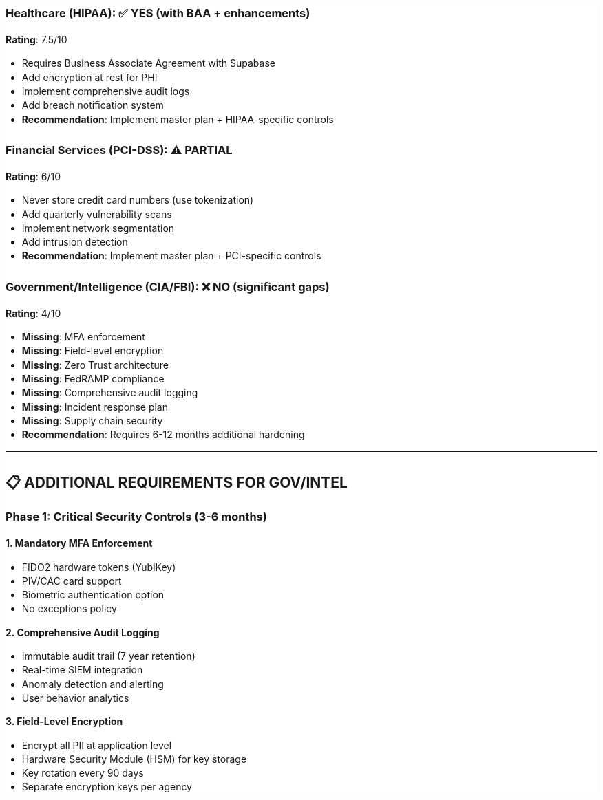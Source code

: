 ### Healthcare (HIPAA): ✅ YES (with BAA + enhancements)
**Rating**: 7.5/10
- Requires Business Associate Agreement with Supabase
- Add encryption at rest for PHI
- Implement comprehensive audit logs
- Add breach notification system
- **Recommendation**: Implement master plan + HIPAA-specific controls

### Financial Services (PCI-DSS): ⚠️ PARTIAL
**Rating**: 6/10
- Never store credit card numbers (use tokenization)
- Add quarterly vulnerability scans
- Implement network segmentation
- Add intrusion detection
- **Recommendation**: Implement master plan + PCI-specific controls

### Government/Intelligence (CIA/FBI): ❌ NO (significant gaps)
**Rating**: 4/10
- **Missing**: MFA enforcement
- **Missing**: Field-level encryption
- **Missing**: Zero Trust architecture
- **Missing**: FedRAMP compliance
- **Missing**: Comprehensive audit logging
- **Missing**: Incident response plan
- **Missing**: Supply chain security
- **Recommendation**: Requires 6-12 months additional hardening

---

## 📋 ADDITIONAL REQUIREMENTS FOR GOV/INTEL

### Phase 1: Critical Security Controls (3-6 months)

**1. Mandatory MFA Enforcement**
- FIDO2 hardware tokens (YubiKey)
- PIV/CAC card support
- Biometric authentication option
- No exceptions policy

**2. Comprehensive Audit Logging**
- Immutable audit trail (7 year retention)
- Real-time SIEM integration
- Anomaly detection and alerting
- User behavior analytics

**3. Field-Level Encryption**
- Encrypt all PII at application level
- Hardware Security Module (HSM) for key storage
- Key rotation every 90 days
- Separate encryption keys per agency
